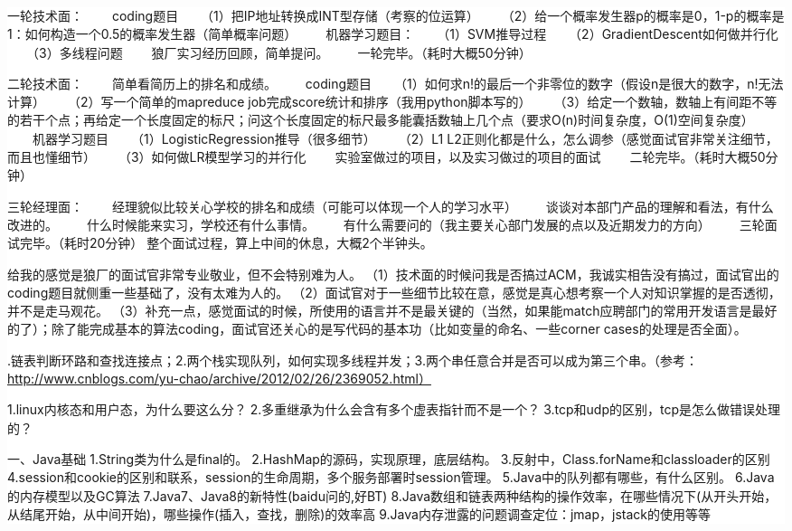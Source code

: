 
一轮技术面：
　　coding题目
　　（1）把IP地址转换成INT型存储（考察的位运算）
　　（2）给一个概率发生器p的概率是0，1-p的概率是1：如何构造一个0.5的概率发生器（简单概率问题）
　　机器学习题目：
　　（1）SVM推导过程
　　（2）GradientDescent如何做并行化
　　（3）多线程问题
　　狼厂实习经历回顾，简单提问。
　　一轮完毕。（耗时大概50分钟）

二轮技术面：
　　简单看简历上的排名和成绩。
　　coding题目
　　（1）如何求n!的最后一个非零位的数字（假设n是很大的数字，n!无法计算）
　　（2）写一个简单的mapreduce job完成score统计和排序（我用python脚本写的）
　　（3）给定一个数轴，数轴上有间距不等的若干个点；再给定一个长度固定的标尺；问这个长度固定的标尺最多能囊括数轴上几个点（要求O(n)时间复杂度，O(1)空间复杂度）
　　机器学习题目
　　（1）LogisticRegression推导（很多细节）
　　（2）L1 L2正则化都是什么，怎么调参（感觉面试官非常关注细节，而且也懂细节）
　　（3）如何做LR模型学习的并行化
　　实验室做过的项目，以及实习做过的项目的面试
　　二轮完毕。（耗时大概50分钟）

三轮经理面：
　　经理貌似比较关心学校的排名和成绩（可能可以体现一个人的学习水平）
　　谈谈对本部门产品的理解和看法，有什么改进的。
　　什么时候能来实习，学校还有什么事情。
　　有什么需要问的（我主要关心部门发展的点以及近期发力的方向）
　　三轮面试完毕。（耗时20分钟）
整个面试过程，算上中间的休息，大概2个半钟头。

给我的感觉是狼厂的面试官非常专业敬业，但不会特别难为人。
（1）技术面的时候问我是否搞过ACM，我诚实相告没有搞过，面试官出的coding题目就侧重一些基础了，没有太难为人的。
（2）面试官对于一些细节比较在意，感觉是真心想考察一个人对知识掌握的是否透彻，并不是走马观花。
（3）补充一点，感觉面试的时候，所使用的语言并不是最关键的（当然，如果能match应聘部门的常用开发语言是最好的了）；除了能完成基本的算法coding，面试官还关心的是写代码的基本功（比如变量的命名、一些corner cases的处理是否全面）。

.链表判断环路和查找连接点；2.两个栈实现队列，如何实现多线程并发；3.两个串任意合并是否可以成为第三个串。（参考：http://www.cnblogs.com/yu-chao/archive/2012/02/26/2369052.html）

1.linux内核态和用户态，为什么要这么分？
2.多重继承为什么会含有多个虚表指针而不是一个？
3.tcp和udp的区别，tcp是怎么做错误处理的？

一、Java基础
1.String类为什么是final的。
2.HashMap的源码，实现原理，底层结构。
3.反射中，Class.forName和classloader的区别
4.session和cookie的区别和联系，session的生命周期，多个服务部署时session管理。
5.Java中的队列都有哪些，有什么区别。
6.Java的内存模型以及GC算法
7.Java7、Java8的新特性(baidu问的,好BT)
8.Java数组和链表两种结构的操作效率，在哪些情况下(从开头开始，从结尾开始，从中间开始)，哪些操作(插入，查找，删除)的效率高
9.Java内存泄露的问题调查定位：jmap，jstack的使用等等

